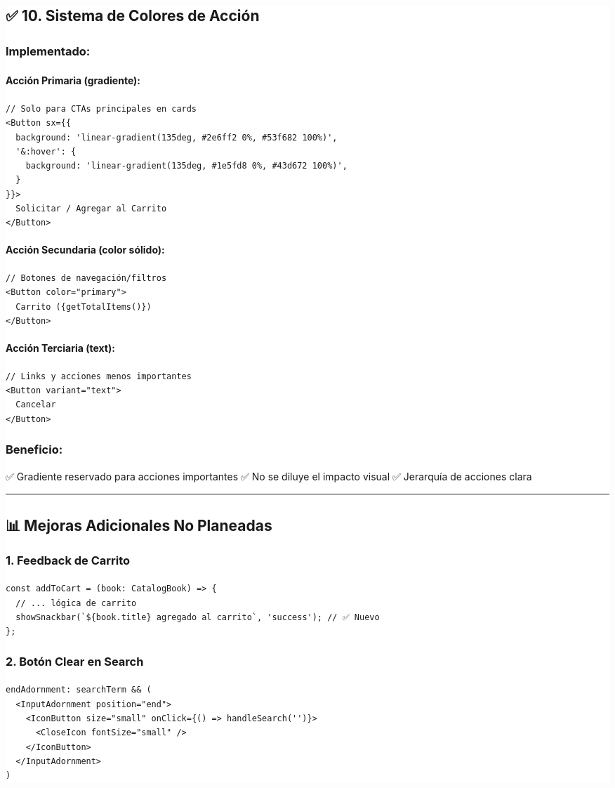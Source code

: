 ## ✅ 10. Sistema de Colores de Acción

### Implementado:

#### Acción Primaria (gradiente):
```tsx
// Solo para CTAs principales en cards
<Button sx={{
  background: 'linear-gradient(135deg, #2e6ff2 0%, #53f682 100%)',
  '&:hover': {
    background: 'linear-gradient(135deg, #1e5fd8 0%, #43d672 100%)',
  }
}}>
  Solicitar / Agregar al Carrito
</Button>
```

#### Acción Secundaria (color sólido):
```tsx
// Botones de navegación/filtros
<Button color="primary">
  Carrito ({getTotalItems()})
</Button>
```

#### Acción Terciaria (text):
```tsx
// Links y acciones menos importantes
<Button variant="text">
  Cancelar
</Button>
```

### Beneficio:
✅ Gradiente reservado para acciones importantes
✅ No se diluye el impacto visual
✅ Jerarquía de acciones clara

---

## 📊 Mejoras Adicionales No Planeadas

### 1. **Feedback de Carrito**
```tsx
const addToCart = (book: CatalogBook) => {
  // ... lógica de carrito
  showSnackbar(`${book.title} agregado al carrito`, 'success'); // ✅ Nuevo
};
```

### 2. **Botón Clear en Search**
```tsx
endAdornment: searchTerm && (
  <InputAdornment position="end">
    <IconButton size="small" onClick={() => handleSearch('')}>
      <CloseIcon fontSize="small" />
    </IconButton>
  </InputAdornment>
)
```
